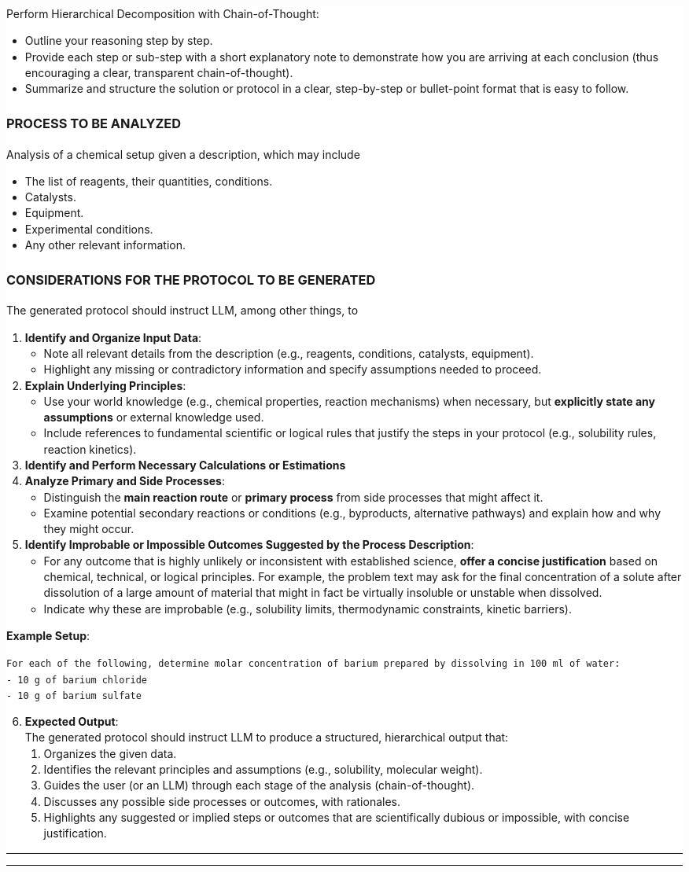 Perform Hierarchical Decomposition with Chain-of-Thought:  
   - Outline your reasoning step by step.  
   - Provide each step or sub-step with a short explanatory note to demonstrate how you are arriving at each conclusion (thus encouraging a clear, transparent chain-of-thought).
   - Summarize and structure the solution or protocol in a clear, step-by-step or bullet-point format that is easy to follow.

### **PROCESS TO BE ANALYZED**  

Analysis of a chemical setup given a description, which may include
- The list of reagents, their quantities, conditions.
- Catalysts.
- Equipment.
- Experimental conditions.
- Any other relevant information.

### **CONSIDERATIONS FOR THE PROTOCOL TO BE GENERATED**  

The generated protocol should instruct LLM, among other things, to
1. **Identify and Organize Input Data**:  
    - Note all relevant details from the description (e.g., reagents, conditions, catalysts, equipment).  
    - Highlight any missing or contradictory information and specify assumptions needed to proceed.
2. **Explain Underlying Principles**:  
    - Use your world knowledge (e.g., chemical properties, reaction mechanisms) when necessary, but **explicitly state any assumptions** or external knowledge used.  
    - Include references to fundamental scientific or logical rules that justify the steps in your protocol (e.g., solubility rules, reaction kinetics).
3. **Identify and Perform Necessary Calculations or Estimations**  
4. **Analyze Primary and Side Processes**:  
    - Distinguish the **main reaction route** or **primary process** from side processes that might affect it.  
    - Examine potential secondary reactions or conditions (e.g., byproducts, alternative pathways) and explain how and why they might occur.
5. **Identify Improbable or Impossible Outcomes Suggested by the Process Description**:  
    - For any outcome that is highly unlikely or inconsistent with established science, **offer a concise justification** based on chemical, technical, or logical principles.  For example, the problem text may ask for the final concentration of a solute after dissolution of a large amount of material that might in fact be virtually insoluble or unstable when dissolved.
    - Indicate why these are improbable (e.g., solubility limits, thermodynamic constraints, kinetic barriers).

**Example Setup**:  
```
For each of the following, determine molar concentration of barium prepared by dissolving in 100 ml of water:
- 10 g of barium chloride
- 10 g of barium sulfate
```

6. **Expected Output**:  
    The generated protocol should instruct LLM to produce a structured, hierarchical output that:  
    1. Organizes the given data.  
    2. Identifies the relevant principles and assumptions (e.g., solubility, molecular weight).  
    3. Guides the user (or an LLM) through each stage of the analysis (chain-of-thought).  
    4. Discusses any possible side processes or outcomes, with rationales.  
    5. Highlights any suggested or implied steps or outcomes that are scientifically dubious or impossible, with concise justification.

---
---